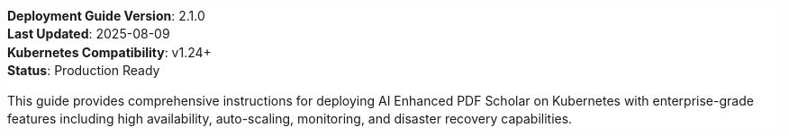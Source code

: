 
**Deployment Guide Version**: 2.1.0  
**Last Updated**: 2025-08-09  
**Kubernetes Compatibility**: v1.24+  
**Status**: Production Ready

This guide provides comprehensive instructions for deploying AI Enhanced PDF Scholar on Kubernetes with enterprise-grade features including high availability, auto-scaling, monitoring, and disaster recovery capabilities.